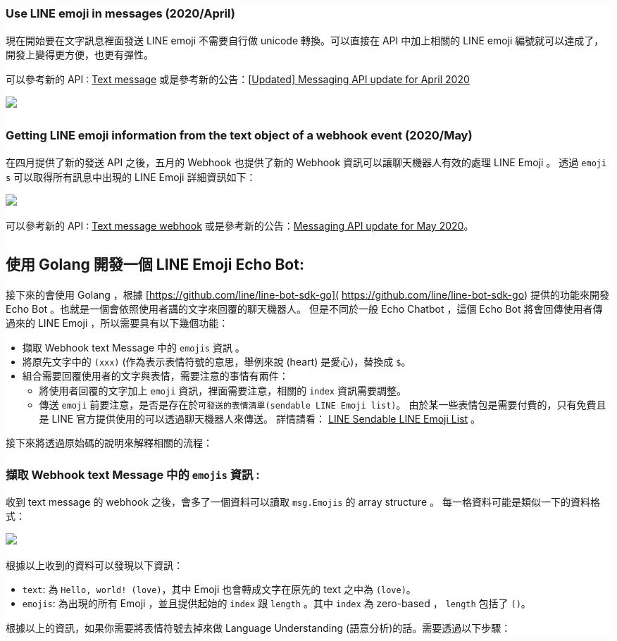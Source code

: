### Use LINE emoji in messages (2020/April)

現在開始要在文字訊息裡面發送 LINE emoji 不需要自行做 unicode 轉換。可以直接在 API 中加上相關的 LINE emoji 編號就可以達成了，開發上變得更方便，也更有彈性。

可以參考新的 API :  [Text message](https://developers.line.biz/en/reference/messaging-api/#text-message) 或是參考新的公告：[[Updated\] Messaging API update for April 2020](https://developers.line.biz/en/news/2020/04/14/messaging-api-update-april-2020/)

![](../images/2020/0522_2.jpg)



### Getting LINE emoji information from the text object of a webhook event (2020/May)

在四月提供了新的發送 API 之後，五月的 Webhook 也提供了新的 Webhook 資訊可以讓聊天機器人有效的處理 LINE Emoji 。  透過 `emojis` 可以取得所有訊息中出現的 LINE Emoji 詳細資訊如下：

![](../images/2020/0522_3.jpg)

可以參考新的 API :  [Text message webhook](https://developers.line.biz/en/reference/messaging-api/#wh-text) 或是參考新的公告：[Messaging API update for May 2020](https://developers.line.biz/en/news/2020/05/12/messaging-api-update-may-2020/)。



## 使用 Golang 開發一個 LINE Emoji Echo Bot:

接下來的會使用 Golang ，根據 [https://github.com/line/line-bot-sdk-go]( https://github.com/line/line-bot-sdk-go) 提供的功能來開發 Echo Bot 。也就是一個會依照使用者講的文字來回覆的聊天機器人。 但是不同於一般 Echo Chatbot ，這個 Echo Bot 將會回傳使用者傳過來的 LINE Emoji ，所以需要具有以下幾個功能：

- 擷取 Webhook text Message 中的 `emojis` 資訊 。
- 將原先文字中的 `(xxx)` (作為表示表情符號的意思，舉例來說 (heart) 是愛心)，替換成 `$`。
- 組合需要回覆使用者的文字與表情，需要注意的事情有兩件：
  - 將使用者回覆的文字加上 `emoji` 資訊，裡面需要注意，相關的 `index` 資訊需要調整。
  - 傳送 `emoji` 前要注意，是否是存在於`可發送的表情清單(sendable LINE Emoji list)`。 由於某一些表情包是需要付費的，只有免費且是 LINE 官方提供使用的可以透過聊天機器人來傳送。 詳情請看： [LINE Sendable LINE Emoji List](https://d.line-scdn.net/r/devcenter/sendable_line_emoji_list.pdf) 。

接下來將透過原始碼的說明來解釋相關的流程：

### 擷取 Webhook text Message 中的 `emojis` 資訊 :

<script src="https://gist.github.com/kkdai/4ef57afb48273ea20095e8dcb81a0d28.js"></script>

收到 text message 的 webhook 之後，會多了一個資料可以讀取 `msg.Emojis` 的 array structure 。 每一格資料可能是類似一下的資料格式：

![](../images/2020/0522_5.jpg)

根據以上收到的資料可以發現以下資訊：

- `text`: 為 `Hello, world! (love)`，其中 Emoji 也會轉成文字在原先的 text 之中為 `(love)`。
- `emojis`: 為出現的所有 Emoji ，並且提供起始的 `index` 跟 `length` 。其中 `index` 為 zero-based ， `length` 包括了 `()`。

根據以上的資訊，如果你需要將表情符號去掉來做 Language Understanding (語意分析)的話。需要透過以下步驟：
